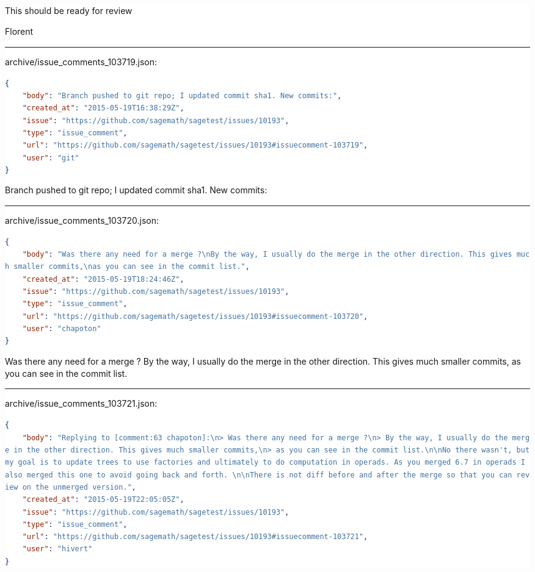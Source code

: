 This should be ready for review

Florent



---

archive/issue_comments_103719.json:
```json
{
    "body": "Branch pushed to git repo; I updated commit sha1. New commits:",
    "created_at": "2015-05-19T16:38:29Z",
    "issue": "https://github.com/sagemath/sagetest/issues/10193",
    "type": "issue_comment",
    "url": "https://github.com/sagemath/sagetest/issues/10193#issuecomment-103719",
    "user": "git"
}
```

Branch pushed to git repo; I updated commit sha1. New commits:



---

archive/issue_comments_103720.json:
```json
{
    "body": "Was there any need for a merge ?\nBy the way, I usually do the merge in the other direction. This gives much smaller commits,\nas you can see in the commit list.",
    "created_at": "2015-05-19T18:24:46Z",
    "issue": "https://github.com/sagemath/sagetest/issues/10193",
    "type": "issue_comment",
    "url": "https://github.com/sagemath/sagetest/issues/10193#issuecomment-103720",
    "user": "chapoton"
}
```

Was there any need for a merge ?
By the way, I usually do the merge in the other direction. This gives much smaller commits,
as you can see in the commit list.



---

archive/issue_comments_103721.json:
```json
{
    "body": "Replying to [comment:63 chapoton]:\n> Was there any need for a merge ?\n> By the way, I usually do the merge in the other direction. This gives much smaller commits,\n> as you can see in the commit list.\n\nNo there wasn't, but my goal is to update trees to use factories and ultimately to do computation in operads. As you merged 6.7 in operads I also merged this one to avoid going back and forth. \n\nThere is not diff before and after the merge so that you can review on the unmerged version.",
    "created_at": "2015-05-19T22:05:05Z",
    "issue": "https://github.com/sagemath/sagetest/issues/10193",
    "type": "issue_comment",
    "url": "https://github.com/sagemath/sagetest/issues/10193#issuecomment-103721",
    "user": "hivert"
}
```
